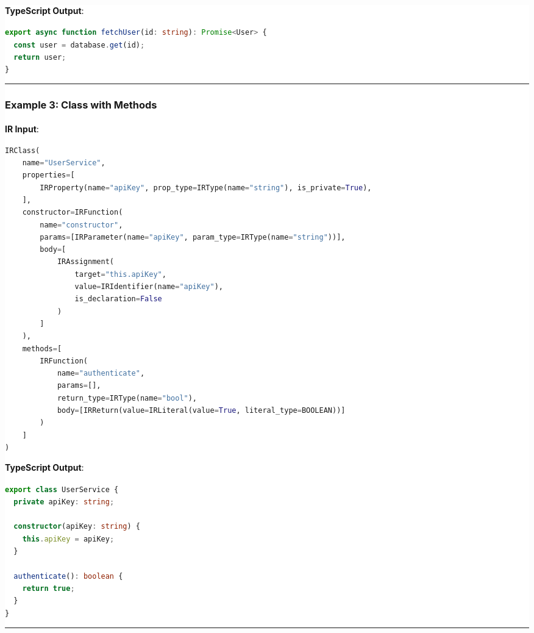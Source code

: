 **TypeScript Output**:
```typescript
export async function fetchUser(id: string): Promise<User> {
  const user = database.get(id);
  return user;
}
```

---

### Example 3: Class with Methods

**IR Input**:
```python
IRClass(
    name="UserService",
    properties=[
        IRProperty(name="apiKey", prop_type=IRType(name="string"), is_private=True),
    ],
    constructor=IRFunction(
        name="constructor",
        params=[IRParameter(name="apiKey", param_type=IRType(name="string"))],
        body=[
            IRAssignment(
                target="this.apiKey",
                value=IRIdentifier(name="apiKey"),
                is_declaration=False
            )
        ]
    ),
    methods=[
        IRFunction(
            name="authenticate",
            params=[],
            return_type=IRType(name="bool"),
            body=[IRReturn(value=IRLiteral(value=True, literal_type=BOOLEAN))]
        )
    ]
)
```

**TypeScript Output**:
```typescript
export class UserService {
  private apiKey: string;

  constructor(apiKey: string) {
    this.apiKey = apiKey;
  }

  authenticate(): boolean {
    return true;
  }
}
```

---